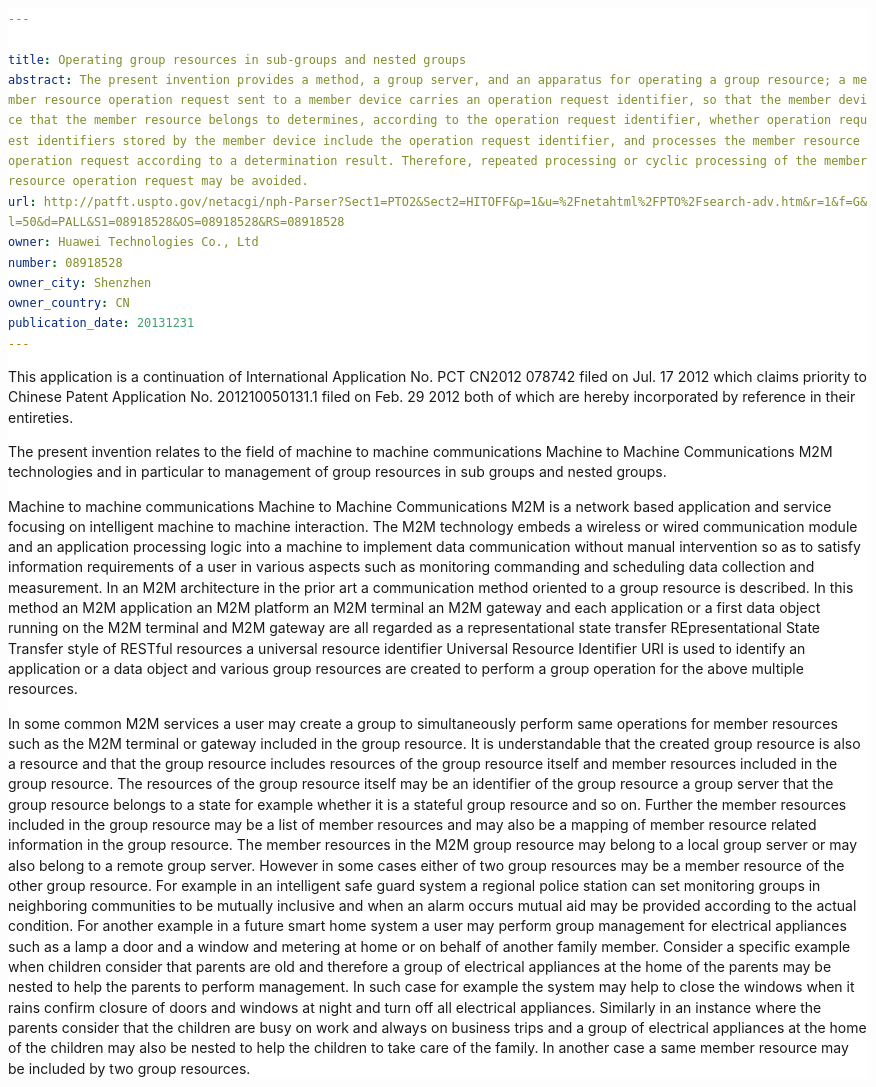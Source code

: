 ```yaml
---

title: Operating group resources in sub-groups and nested groups
abstract: The present invention provides a method, a group server, and an apparatus for operating a group resource; a member resource operation request sent to a member device carries an operation request identifier, so that the member device that the member resource belongs to determines, according to the operation request identifier, whether operation request identifiers stored by the member device include the operation request identifier, and processes the member resource operation request according to a determination result. Therefore, repeated processing or cyclic processing of the member resource operation request may be avoided.
url: http://patft.uspto.gov/netacgi/nph-Parser?Sect1=PTO2&Sect2=HITOFF&p=1&u=%2Fnetahtml%2FPTO%2Fsearch-adv.htm&r=1&f=G&l=50&d=PALL&S1=08918528&OS=08918528&RS=08918528
owner: Huawei Technologies Co., Ltd
number: 08918528
owner_city: Shenzhen
owner_country: CN
publication_date: 20131231
---
```

This application is a continuation of International Application No. PCT CN2012 078742 filed on Jul. 17 2012 which claims priority to Chinese Patent Application No. 201210050131.1 filed on Feb. 29 2012 both of which are hereby incorporated by reference in their entireties.

The present invention relates to the field of machine to machine communications Machine to Machine Communications M2M technologies and in particular to management of group resources in sub groups and nested groups.

Machine to machine communications Machine to Machine Communications M2M is a network based application and service focusing on intelligent machine to machine interaction. The M2M technology embeds a wireless or wired communication module and an application processing logic into a machine to implement data communication without manual intervention so as to satisfy information requirements of a user in various aspects such as monitoring commanding and scheduling data collection and measurement. In an M2M architecture in the prior art a communication method oriented to a group resource is described. In this method an M2M application an M2M platform an M2M terminal an M2M gateway and each application or a first data object running on the M2M terminal and M2M gateway are all regarded as a representational state transfer REpresentational State Transfer style of RESTful resources a universal resource identifier Universal Resource Identifier URI is used to identify an application or a data object and various group resources are created to perform a group operation for the above multiple resources.

In some common M2M services a user may create a group to simultaneously perform same operations for member resources such as the M2M terminal or gateway included in the group resource. It is understandable that the created group resource is also a resource and that the group resource includes resources of the group resource itself and member resources included in the group resource. The resources of the group resource itself may be an identifier of the group resource a group server that the group resource belongs to a state for example whether it is a stateful group resource and so on. Further the member resources included in the group resource may be a list of member resources and may also be a mapping of member resource related information in the group resource. The member resources in the M2M group resource may belong to a local group server or may also belong to a remote group server. However in some cases either of two group resources may be a member resource of the other group resource. For example in an intelligent safe guard system a regional police station can set monitoring groups in neighboring communities to be mutually inclusive and when an alarm occurs mutual aid may be provided according to the actual condition. For another example in a future smart home system a user may perform group management for electrical appliances such as a lamp a door and a window and metering at home or on behalf of another family member. Consider a specific example when children consider that parents are old and therefore a group of electrical appliances at the home of the parents may be nested to help the parents to perform management. In such case for example the system may help to close the windows when it rains confirm closure of doors and windows at night and turn off all electrical appliances. Similarly in an instance where the parents consider that the children are busy on work and always on business trips and a group of electrical appliances at the home of the children may also be nested to help the children to take care of the family. In another case a same member resource may be included by two group resources.
